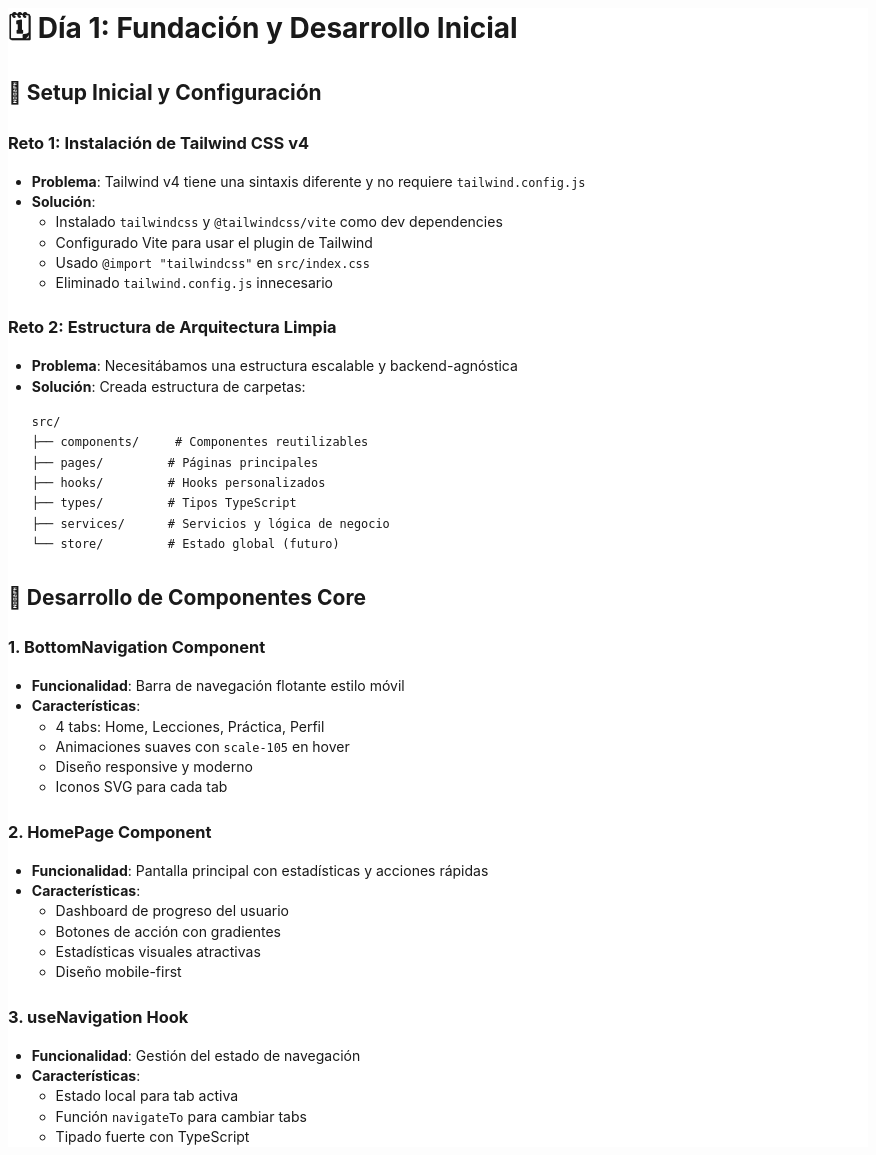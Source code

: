 # 🗓️ Día 1: Fundación y Desarrollo Inicial

## 🚀 **Setup Inicial y Configuración**

### **Reto 1: Instalación de Tailwind CSS v4**
- **Problema**: Tailwind v4 tiene una sintaxis diferente y no requiere `tailwind.config.js`
- **Solución**: 
  - Instalado `tailwindcss` y `@tailwindcss/vite` como dev dependencies
  - Configurado Vite para usar el plugin de Tailwind
  - Usado `@import "tailwindcss"` en `src/index.css`
  - Eliminado `tailwind.config.js` innecesario

### **Reto 2: Estructura de Arquitectura Limpia**
- **Problema**: Necesitábamos una estructura escalable y backend-agnóstica
- **Solución**: Creada estructura de carpetas:
  ```
  src/
  ├── components/     # Componentes reutilizables
  ├── pages/         # Páginas principales
  ├── hooks/         # Hooks personalizados
  ├── types/         # Tipos TypeScript
  ├── services/      # Servicios y lógica de negocio
  └── store/         # Estado global (futuro)
  ```

## 🎨 **Desarrollo de Componentes Core**

### **1. BottomNavigation Component**
- **Funcionalidad**: Barra de navegación flotante estilo móvil
- **Características**:
  - 4 tabs: Home, Lecciones, Práctica, Perfil
  - Animaciones suaves con `scale-105` en hover
  - Diseño responsive y moderno
  - Iconos SVG para cada tab

### **2. HomePage Component**
- **Funcionalidad**: Pantalla principal con estadísticas y acciones rápidas
- **Características**:
  - Dashboard de progreso del usuario
  - Botones de acción con gradientes
  - Estadísticas visuales atractivas
  - Diseño mobile-first

### **3. useNavigation Hook**
- **Funcionalidad**: Gestión del estado de navegación
- **Características**:
  - Estado local para tab activa
  - Función `navigateTo` para cambiar tabs
  - Tipado fuerte con TypeScript

